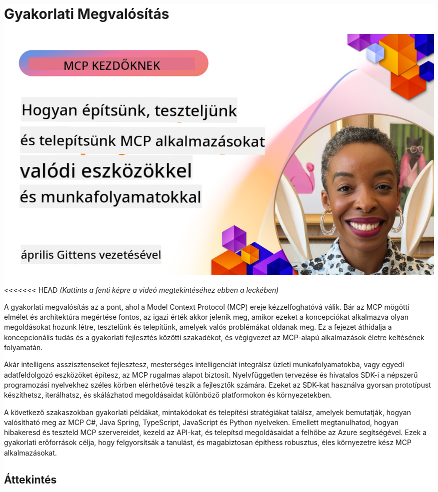 
# Gyakorlati Megvalósítás

[![Hogyan építsünk, teszteljünk és telepítsünk MCP alkalmazásokat valódi eszközökkel és munkafolyamatokkal](../../../translated_images/05.64bea204e25ca891e3dd8b8f960d2170b9a000d8364305f57db3ec4a2c049a9a.hu.png)](https://youtu.be/vCN9-mKBDfQ)

<<<<<<< HEAD
_(Kattints a fenti képre a videó megtekintéséhez ebben a leckében)_

A gyakorlati megvalósítás az a pont, ahol a Model Context Protocol (MCP) ereje kézzelfoghatóvá válik. Bár az MCP mögötti elmélet és architektúra megértése fontos, az igazi érték akkor jelenik meg, amikor ezeket a koncepciókat alkalmazva olyan megoldásokat hozunk létre, tesztelünk és telepítünk, amelyek valós problémákat oldanak meg. Ez a fejezet áthidalja a koncepcionális tudás és a gyakorlati fejlesztés közötti szakadékot, és végigvezet az MCP-alapú alkalmazások életre keltésének folyamatán.

Akár intelligens asszisztenseket fejlesztesz, mesterséges intelligenciát integrálsz üzleti munkafolyamatokba, vagy egyedi adatfeldolgozó eszközöket építesz, az MCP rugalmas alapot biztosít. Nyelvfüggetlen tervezése és hivatalos SDK-i a népszerű programozási nyelvekhez széles körben elérhetővé teszik a fejlesztők számára. Ezeket az SDK-kat használva gyorsan prototípust készíthetsz, iterálhatsz, és skálázhatod megoldásaidat különböző platformokon és környezetekben.

A következő szakaszokban gyakorlati példákat, mintakódokat és telepítési stratégiákat találsz, amelyek bemutatják, hogyan valósítható meg az MCP C#, Java Spring, TypeScript, JavaScript és Python nyelveken. Emellett megtanulhatod, hogyan hibakeresd és teszteld MCP szervereidet, kezeld az API-kat, és telepítsd megoldásaidat a felhőbe az Azure segítségével. Ezek a gyakorlati erőforrások célja, hogy felgyorsítsák a tanulást, és magabiztosan építhess robusztus, éles környezetre kész MCP alkalmazásokat.

## Áttekintés
